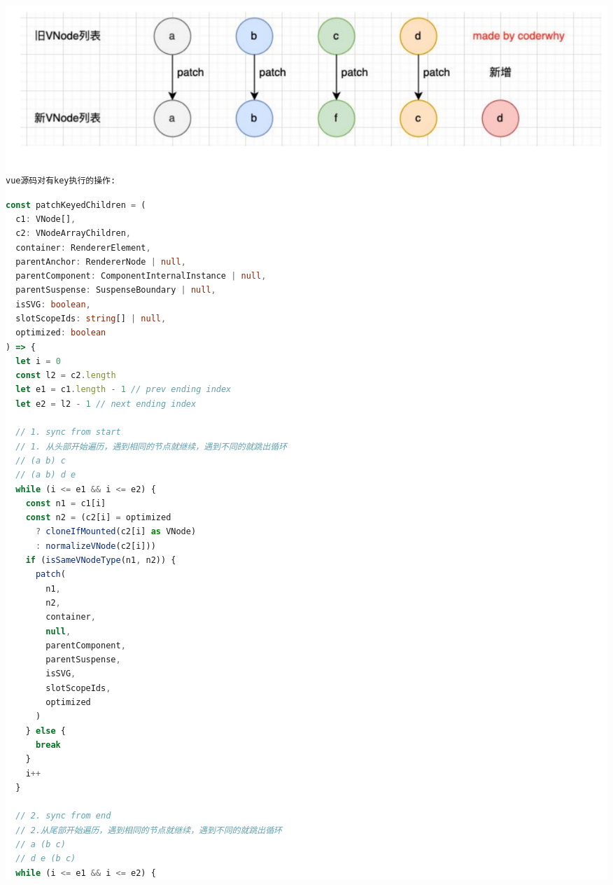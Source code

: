   ![image-20220729153752746](../../public/vue/image-20220729153752746.png)

`vue源码对有key执行的操作:`

```ts
const patchKeyedChildren = (
  c1: VNode[],
  c2: VNodeArrayChildren,
  container: RendererElement,
  parentAnchor: RendererNode | null,
  parentComponent: ComponentInternalInstance | null,
  parentSuspense: SuspenseBoundary | null,
  isSVG: boolean,
  slotScopeIds: string[] | null,
  optimized: boolean
) => {
  let i = 0
  const l2 = c2.length
  let e1 = c1.length - 1 // prev ending index
  let e2 = l2 - 1 // next ending index

  // 1. sync from start
  // 1. 从头部开始遍历，遇到相同的节点就继续，遇到不同的就跳出循环
  // (a b) c
  // (a b) d e
  while (i <= e1 && i <= e2) {
    const n1 = c1[i]
    const n2 = (c2[i] = optimized
      ? cloneIfMounted(c2[i] as VNode)
      : normalizeVNode(c2[i]))
    if (isSameVNodeType(n1, n2)) {
      patch(
        n1,
        n2,
        container,
        null,
        parentComponent,
        parentSuspense,
        isSVG,
        slotScopeIds,
        optimized
      )
    } else {
      break
    }
    i++
  }

  // 2. sync from end
  // 2.从尾部开始遍历，遇到相同的节点就继续，遇到不同的就跳出循环
  // a (b c)
  // d e (b c)
  while (i <= e1 && i <= e2) {
```